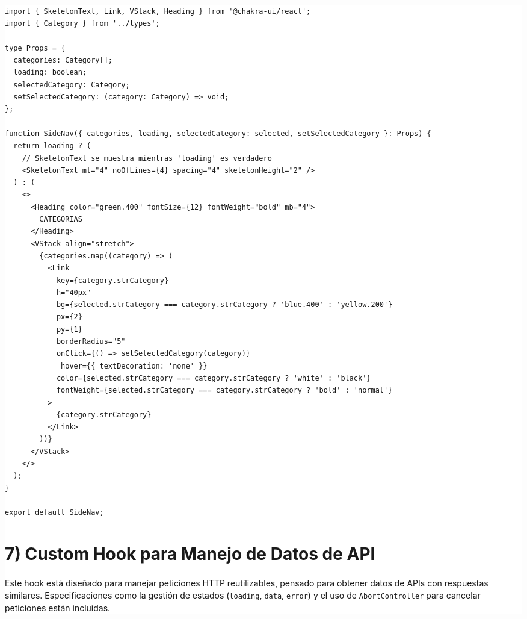 ```tsx
import { SkeletonText, Link, VStack, Heading } from '@chakra-ui/react';
import { Category } from '../types';

type Props = {
  categories: Category[];
  loading: boolean;
  selectedCategory: Category;
  setSelectedCategory: (category: Category) => void;
};

function SideNav({ categories, loading, selectedCategory: selected, setSelectedCategory }: Props) {
  return loading ? (
    // SkeletonText se muestra mientras 'loading' es verdadero
    <SkeletonText mt="4" noOfLines={4} spacing="4" skeletonHeight="2" />
  ) : (
    <>
      <Heading color="green.400" fontSize={12} fontWeight="bold" mb="4">
        CATEGORIAS
      </Heading>
      <VStack align="stretch">
        {categories.map((category) => (
          <Link
            key={category.strCategory}
            h="40px"
            bg={selected.strCategory === category.strCategory ? 'blue.400' : 'yellow.200'}
            px={2}
            py={1}
            borderRadius="5"
            onClick={() => setSelectedCategory(category)}
            _hover={{ textDecoration: 'none' }}
            color={selected.strCategory === category.strCategory ? 'white' : 'black'}
            fontWeight={selected.strCategory === category.strCategory ? 'bold' : 'normal'}
          >
            {category.strCategory}
          </Link>
        ))}
      </VStack>
    </>
  );
}

export default SideNav;
```

# 7) Custom Hook para Manejo de Datos de API

Este hook está diseñado para manejar peticiones HTTP reutilizables, pensado para obtener datos de APIs con respuestas similares. Especificaciones como la gestión de estados (`loading`, `data`, `error`) y el uso de `AbortController` para cancelar peticiones están incluidas.
